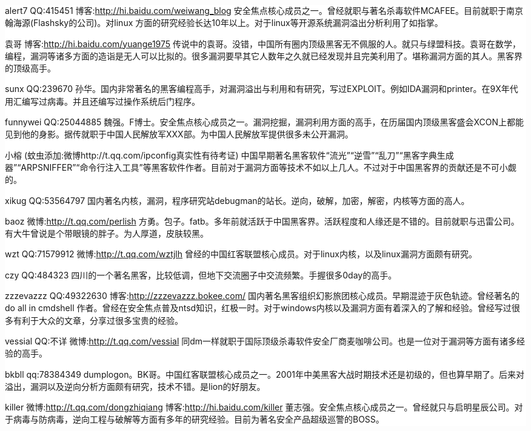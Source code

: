 alert7
QQ:415451
博客:http://hi.baidu.com/weiwang_blog
安全焦点核心成员之一。曾经就职与著名杀毒软件MCAFEE。目前就职于南京翰海源(Flashsky的公司)。对linux 方面的研究经验长达10年以上。对于linux等开源系统漏洞溢出分析利用了如指掌。

袁哥
博客:http://hi.baidu.com/yuange1975
传说中的袁哥。没错，中国所有圈内顶级黑客无不佩服的人。就只与绿盟科技。袁哥在数学，编程，漏洞等诸多方面的造诣是无人可以比拟的。很多漏洞要早其它人数年之久就已经发现并且完美利用了。堪称漏洞方面的其人。黑客界的顶级高手。

sunx
QQ:239670
孙华。国内非常著名的黑客编程高手，对漏洞溢出与利用和有研究，写过EXPLOIT。例如IDA漏洞和printer。在9X年代用汇编写过病毒。并且还编写过操作系统后门程序。

funnywei
QQ:25044885
魏强。F博士。安全焦点核心成员之一。漏洞挖掘，漏洞利用方面的高手，在历届国内顶级黑客盛会XCON上都能见到他的身影。据传就职于中国人民解放军XXX部。为中国人民解放军提供很多未公开漏洞。

小榕
(蚊虫添加:微博http://t.qq.com/ipconfig真实性有待考证)
中国早期著名黑客软件“流光”“逆雪”“乱刀”“黑客字典生成器”“ARPSNIFFER”“命令行注入工具”等黑客软件作者。目前对于漏洞方面等技术不如以上几人。不过对于中国黑客界的贡献还是不可小觑的。

xikug
QQ:53564797
国内著名内核，漏洞，程序研究站debugman的站长。逆向，破解，加密，解密，内核等方面的高人。

baoz
微博:http://t.qq.com/perlish
方勇。包子。fatb。多年前就活跃于中国黑客界。活跃程度和人缘还是不错的。目前就职与迅雷公司。有大牛曾说是个带眼镜的胖子。为人厚道，皮肤较黑。

wzt
QQ:71579912
微博:http://t.qq.com/wztjlh
曾经的中国红客联盟核心成员。对于linux内核，以及linux漏洞方面颇有研究。

czy
QQ:484323
四川的一个著名黑客，比较低调，但地下交流圈子中交流频繁。手握很多0day的高手。

zzzevazzz
QQ:49322630
博客:http://zzzevazzz.bokee.com/
国内著名黑客组织幻影旅团核心成员。早期混迹于灰色轨迹。曾经著名的do all in cmdshell 作者。曾经在安全焦点普及ntsd知识，红极一时。对于windows内核以及漏洞方面有着深入的了解和经验。曾经写过很多有利于大众的文章，分享过很多宝贵的经验。

vessial
QQ:不详
微博:http://t.qq.com/vessial
同dm一样就职于国际顶级杀毒软件安全厂商麦咖啡公司。也是一位对于漏洞等方面有诸多经验的高手。

bkbll
qq:78384349
dumplogon。BK哥。中国红客联盟核心成员之一。2001年中美黑客大战时期技术还是初级的，但也算早期了。后来对溢出，漏洞以及逆向分析方面颇有研究，技术不错。是lion的好朋友。

killer
微博:http://t.qq.com/dongzhiqiang
博客:http://hi.baidu.com/killer
董志强。安全焦点核心成员之一。曾经就只与启明星辰公司。对于病毒与防病毒，逆向工程与破解等方面有多年的研究经验。目前为著名安全产品超级巡警的BOSS。
